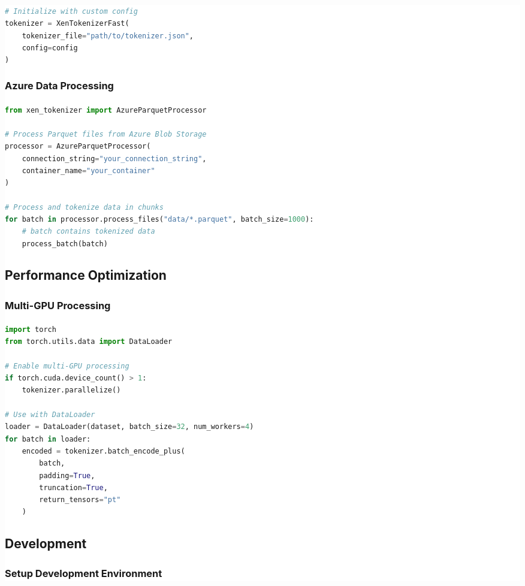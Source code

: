 ```python
# Initialize with custom config
tokenizer = XenTokenizerFast(
    tokenizer_file="path/to/tokenizer.json",
    config=config
)
```

### Azure Data Processing

```python
from xen_tokenizer import AzureParquetProcessor

# Process Parquet files from Azure Blob Storage
processor = AzureParquetProcessor(
    connection_string="your_connection_string",
    container_name="your_container"
)

# Process and tokenize data in chunks
for batch in processor.process_files("data/*.parquet", batch_size=1000):
    # batch contains tokenized data
    process_batch(batch)
```

## Performance Optimization

### Multi-GPU Processing

```python
import torch
from torch.utils.data import DataLoader

# Enable multi-GPU processing
if torch.cuda.device_count() > 1:
    tokenizer.parallelize()

# Use with DataLoader
loader = DataLoader(dataset, batch_size=32, num_workers=4)
for batch in loader:
    encoded = tokenizer.batch_encode_plus(
        batch,
        padding=True,
        truncation=True,
        return_tensors="pt"
    )
```

## Development

### Setup Development Environment
